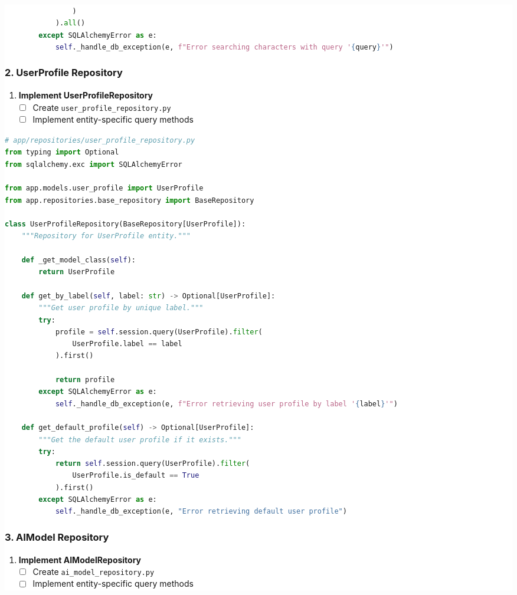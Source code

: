 ```python
                )
            ).all()
        except SQLAlchemyError as e:
            self._handle_db_exception(e, f"Error searching characters with query '{query}'")
```

### 2. UserProfile Repository

1. **Implement UserProfileRepository**
   - [ ] Create `user_profile_repository.py`
   - [ ] Implement entity-specific query methods

```python
# app/repositories/user_profile_repository.py
from typing import Optional
from sqlalchemy.exc import SQLAlchemyError

from app.models.user_profile import UserProfile
from app.repositories.base_repository import BaseRepository

class UserProfileRepository(BaseRepository[UserProfile]):
    """Repository for UserProfile entity."""

    def _get_model_class(self):
        return UserProfile

    def get_by_label(self, label: str) -> Optional[UserProfile]:
        """Get user profile by unique label."""
        try:
            profile = self.session.query(UserProfile).filter(
                UserProfile.label == label
            ).first()

            return profile
        except SQLAlchemyError as e:
            self._handle_db_exception(e, f"Error retrieving user profile by label '{label}'")

    def get_default_profile(self) -> Optional[UserProfile]:
        """Get the default user profile if it exists."""
        try:
            return self.session.query(UserProfile).filter(
                UserProfile.is_default == True
            ).first()
        except SQLAlchemyError as e:
            self._handle_db_exception(e, "Error retrieving default user profile")
```

### 3. AIModel Repository

1. **Implement AIModelRepository**
   - [ ] Create `ai_model_repository.py`
   - [ ] Implement entity-specific query methods
